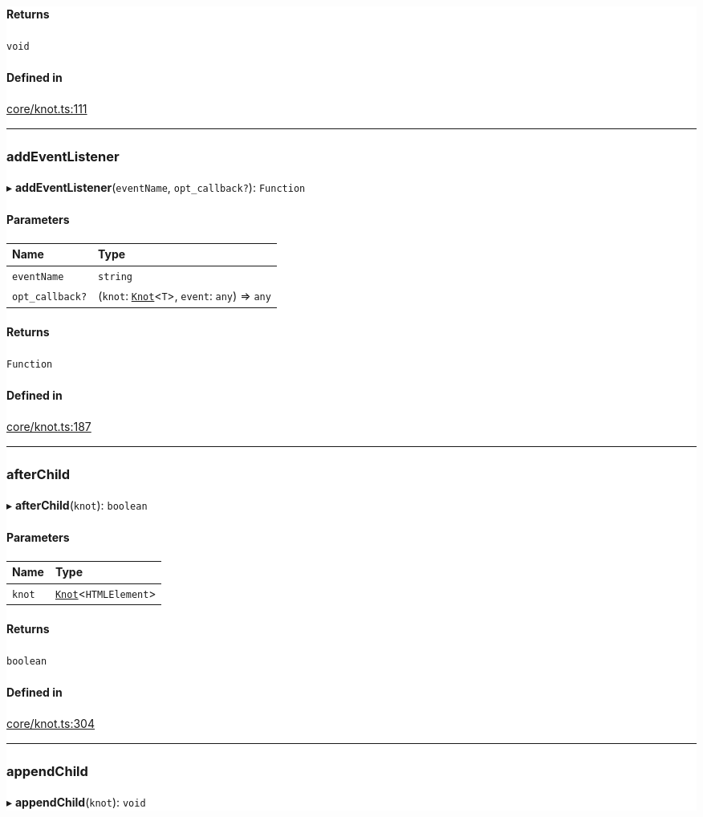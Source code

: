 #### Returns

`void`

#### Defined in

[core/knot.ts:111](https://github.com/siposdani87/sui-js/blob/9aff0f0/src/core/knot.ts#L111)

___

### addEventListener

▸ **addEventListener**(`eventName`, `opt_callback?`): `Function`

#### Parameters

| Name | Type |
| :------ | :------ |
| `eventName` | `string` |
| `opt_callback?` | (`knot`: [`Knot`](Knot.md)\<`T`\>, `event`: `any`) => `any` |

#### Returns

`Function`

#### Defined in

[core/knot.ts:187](https://github.com/siposdani87/sui-js/blob/9aff0f0/src/core/knot.ts#L187)

___

### afterChild

▸ **afterChild**(`knot`): `boolean`

#### Parameters

| Name | Type |
| :------ | :------ |
| `knot` | [`Knot`](Knot.md)\<`HTMLElement`\> |

#### Returns

`boolean`

#### Defined in

[core/knot.ts:304](https://github.com/siposdani87/sui-js/blob/9aff0f0/src/core/knot.ts#L304)

___

### appendChild

▸ **appendChild**(`knot`): `void`
